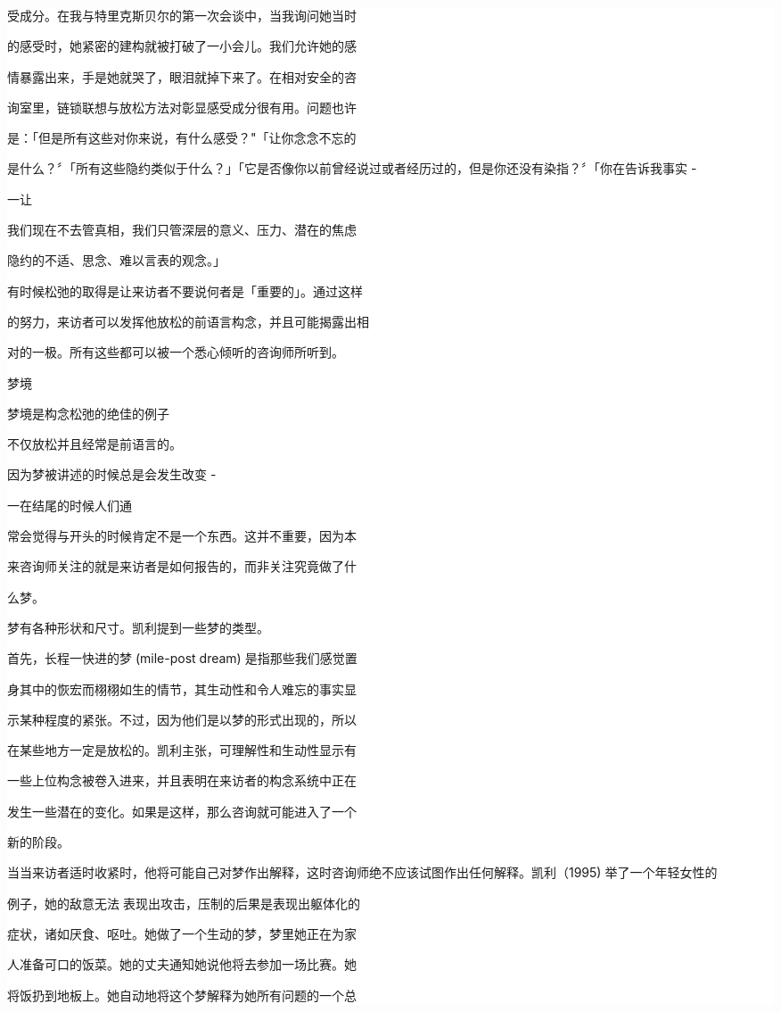 受成分。在我与特里克斯贝尔的第一次会谈中，当我询问她当时

的感受时，她紧密的建构就被打破了一小会儿。我们允许她的感

情暴露出来，手是她就哭了，眼泪就掉下来了。在相对安全的咨

询室里，链锁联想与放松方法对彰显感受成分很有用。问题也许

是：「但是所有这些对你来说，有什么感受？"「让你念念不忘的

是什么？〞「所有这些隐约类似于什么？」「它是否像你以前曾经说过或者经历过的，但是你还没有染指？〞「你在告诉我事实 -

一让

我们现在不去管真相，我们只管深层的意义、压力、潜在的焦虑

隐约的不适、思念、难以言表的观念。」

有时候松弛的取得是让来访者不要说何者是「重要的」。通过这样

的努力，来访者可以发挥他放松的前语言构念，并且可能揭露出相

对的一极。所有这些都可以被一个悉心倾听的咨询师所听到。

梦境

梦境是构念松弛的绝佳的例子

不仅放松并且经常是前语言的。

因为梦被讲述的时候总是会发生改变 -

一在结尾的时候人们通

常会觉得与开头的时候肯定不是一个东西。这并不重要，因为本

来咨询师关注的就是来访者是如何报告的，而非关注究竟做了什

么梦。

梦有各种形状和尺寸。凯利提到一些梦的类型。

首先，长程一快进的梦 (mile-post dream) 是指那些我们感觉置

身其中的恢宏而栩栩如生的情节，其生动性和令人难忘的事实显

示某种程度的紧张。不过，因为他们是以梦的形式出现的，所以

在某些地方一定是放松的。凯利主张，可理解性和生动性显示有

一些上位构念被卷入进来，并且表明在来访者的构念系统中正在

发生一些潜在的变化。如果是这样，那么咨询就可能进入了一个

新的阶段。

当当来访者适时收紧时，他将可能自己对梦作出解释，这时咨询师绝不应该试图作出任何解释。凯利（1995) 举了一个年轻女性的

例子，她的敌意无法 表现出攻击，压制的后果是表现出躯体化的

症状，诸如厌食、呕吐。她做了一个生动的梦，梦里她正在为家

人准备可口的饭菜。她的丈夫通知她说他将去参加一场比赛。她

将饭扔到地板上。她自动地将这个梦解释为她所有问题的一个总

